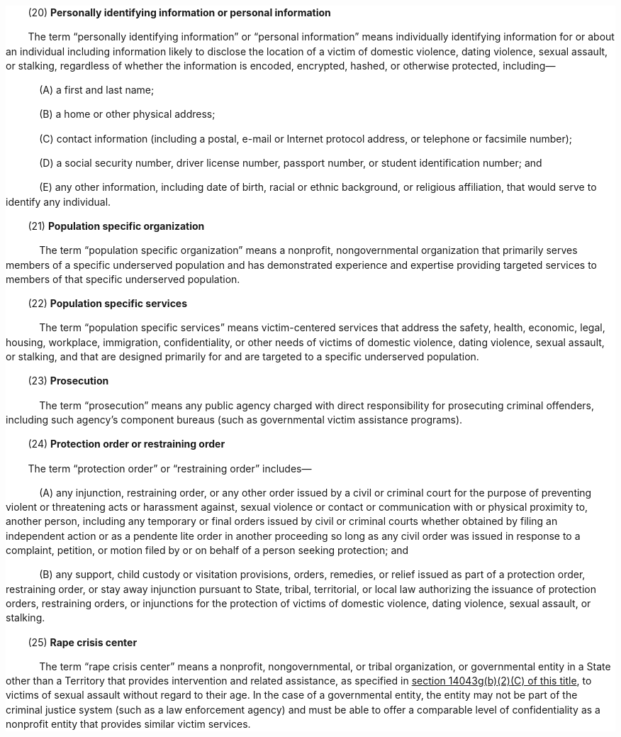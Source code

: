         (20) __Personally identifying information or personal information__ 

        The term “personally identifying information” or “personal information” means individually identifying information for or about an individual including information likely to disclose the location of a victim of domestic violence, dating violence, sexual assault, or stalking, regardless of whether the information is encoded, encrypted, hashed, or otherwise protected, including—

            (A) a first and last name;

            (B) a home or other physical address;

            (C) contact information (including a postal, e-mail or Internet protocol address, or telephone or facsimile number);

            (D) a social security number, driver license number, passport number, or student identification number; and

            (E) any other information, including date of birth, racial or ethnic background, or religious affiliation, that would serve to identify any individual.

        (21) __Population specific organization__ 

            The term “population specific organization” means a nonprofit, nongovernmental organization that primarily serves members of a specific underserved population and has demonstrated experience and expertise providing targeted services to members of that specific underserved population.

        (22) __Population specific services__ 

            The term “population specific services” means victim-centered services that address the safety, health, economic, legal, housing, workplace, immigration, confidentiality, or other needs of victims of domestic violence, dating violence, sexual assault, or stalking, and that are designed primarily for and are targeted to a specific underserved population.

        (23) __Prosecution__ 

            The term “prosecution” means any public agency charged with direct responsibility for prosecuting criminal offenders, including such agency’s component bureaus (such as governmental victim assistance programs).

        (24) __Protection order or restraining order__ 

        The term “protection order” or “restraining order” includes—

            (A) any injunction, restraining order, or any other order issued by a civil or criminal court for the purpose of preventing violent or threatening acts or harassment against, sexual violence or contact or communication with or physical proximity to, another person, including any temporary or final orders issued by civil or criminal courts whether obtained by filing an independent action or as a pendente lite order in another proceeding so long as any civil order was issued in response to a complaint, petition, or motion filed by or on behalf of a person seeking protection; and

            (B) any support, child custody or visitation provisions, orders, remedies, or relief issued as part of a protection order, restraining order, or stay away injunction pursuant to State, tribal, territorial, or local law authorizing the issuance of protection orders, restraining orders, or injunctions for the protection of victims of domestic violence, dating violence, sexual assault, or stalking.

        (25) __Rape crisis center__ 

            The term “rape crisis center” means a nonprofit, nongovernmental, or tribal organization, or governmental entity in a State other than a Territory that provides intervention and related assistance, as specified in [section 14043g(b)(2)(C) of this title][/us/usc/t42/s14043g/b/2/C], to victims of sexual assault without regard to their age. In the case of a governmental entity, the entity may not be part of the criminal justice system (such as a law enforcement agency) and must be able to offer a comparable level of confidentiality as a nonprofit entity that provides similar victim services.


[/us/usc/t43/s1601]: https://publicdocs.github.io/go/links?ns=uslm&ref=%2Fus%2Fusc%2Ft43%2Fs1601
[/us/usc/t42/s300u–6/g]: https://publicdocs.github.io/go/links?ns=uslm&ref=%2Fus%2Fusc%2Ft42%2Fs300u%E2%80%936%2Fg
[/us/usc/t42/s14043e–2/6]: https://publicdocs.github.io/go/links?ns=uslm&ref=%2Fus%2Fusc%2Ft42%2Fs14043e%E2%80%932%2F6
[/us/usc/t18/s1151]: https://publicdocs.github.io/go/links?ns=uslm&ref=%2Fus%2Fusc%2Ft18%2Fs1151
[/us/usc/t25/s4101]: https://publicdocs.github.io/go/links?ns=uslm&ref=%2Fus%2Fusc%2Ft25%2Fs4101
[/us/usc/t43/s1601]: https://publicdocs.github.io/go/links?ns=uslm&ref=%2Fus%2Fusc%2Ft43%2Fs1601
[/us/usc/t25/s2802]: https://publicdocs.github.io/go/links?ns=uslm&ref=%2Fus%2Fusc%2Ft25%2Fs2802
[/us/usc/t42/s14043g/b/2/C]: https://publicdocs.github.io/go/links?ns=uslm&ref=%2Fus%2Fusc%2Ft42%2Fs14043g%2Fb%2F2%2FC
[/us/usc/t18/s1591]: https://publicdocs.github.io/go/links?ns=uslm&ref=%2Fus%2Fusc%2Ft18%2Fs1591
[/us/usc/t42/s280b]: https://publicdocs.github.io/go/links?ns=uslm&ref=%2Fus%2Fusc%2Ft42%2Fs280b
[/us/usc/t43/s1601]: https://publicdocs.github.io/go/links?ns=uslm&ref=%2Fus%2Fusc%2Ft43%2Fs1601
[/us/usc/t18/s1913]: https://publicdocs.github.io/go/links?ns=uslm&ref=%2Fus%2Fusc%2Ft18%2Fs1913
[/us/usc/t42/s3796gg–6/d]: https://publicdocs.github.io/go/links?ns=uslm&ref=%2Fus%2Fusc%2Ft42%2Fs3796gg%E2%80%936%2Fd
[/us/pl/103/322]: https://publicdocs.github.io/go/links?ns=uslm&ref=%2Fus%2Fpl%2F103%2F322
[/us/stat/108/1902]: https://publicdocs.github.io/go/links?ns=uslm&ref=%2Fus%2Fstat%2F108%2F1902
[/us/pl/106/386]: https://publicdocs.github.io/go/links?ns=uslm&ref=%2Fus%2Fpl%2F106%2F386
[/us/stat/114/1491]: https://publicdocs.github.io/go/links?ns=uslm&ref=%2Fus%2Fstat%2F114%2F1491
[/us/pl/109/162]: https://publicdocs.github.io/go/links?ns=uslm&ref=%2Fus%2Fpl%2F109%2F162
[/us/stat/119/3080]: https://publicdocs.github.io/go/links?ns=uslm&ref=%2Fus%2Fstat%2F119%2F3080
[/us/usc/t42/s3789d]: https://publicdocs.github.io/go/links?ns=uslm&ref=%2Fus%2Fusc%2Ft42%2Fs3789d
[/us/usc/t22/s7102]: https://publicdocs.github.io/go/links?ns=uslm&ref=%2Fus%2Fusc%2Ft22%2Fs7102
[/us/usc/t26/s501/c/3]: https://publicdocs.github.io/go/links?ns=uslm&ref=%2Fus%2Fusc%2Ft26%2Fs501%2Fc%2F3
[/us/usc/t26/s511/a]: https://publicdocs.github.io/go/links?ns=uslm&ref=%2Fus%2Fusc%2Ft26%2Fs511%2Fa
[/us/pl/103/322/s40002]: https://publicdocs.github.io/go/links?ns=uslm&ref=%2Fus%2Fpl%2F103%2F322%2Fs40002
[/us/pl/109/162/s3/a]: https://publicdocs.github.io/go/links?ns=uslm&ref=%2Fus%2Fpl%2F109%2F162%2Fs3%2Fa
[/us/stat/119/2964]: https://publicdocs.github.io/go/links?ns=uslm&ref=%2Fus%2Fstat%2F119%2F2964
[/us/pl/109/271]: https://publicdocs.github.io/go/links?ns=uslm&ref=%2Fus%2Fpl%2F109%2F271
[/us/stat/120/751]: https://publicdocs.github.io/go/links?ns=uslm&ref=%2Fus%2Fstat%2F120%2F751
[/us/pl/111/320/s202/d]: https://publicdocs.github.io/go/links?ns=uslm&ref=%2Fus%2Fpl%2F111%2F320%2Fs202%2Fd
[/us/stat/124/3509]: https://publicdocs.github.io/go/links?ns=uslm&ref=%2Fus%2Fstat%2F124%2F3509
[/us/pl/113/4/s3]: https://publicdocs.github.io/go/links?ns=uslm&ref=%2Fus%2Fpl%2F113%2F4%2Fs3
[/us/stat/127/56]: https://publicdocs.github.io/go/links?ns=uslm&ref=%2Fus%2Fstat%2F127%2F56
[/us/pl/113/4]: https://publicdocs.github.io/go/links?ns=uslm&ref=%2Fus%2Fpl%2F113%2F4
[/us/pl/103/322]: https://publicdocs.github.io/go/links?ns=uslm&ref=%2Fus%2Fpl%2F103%2F322
[/us/stat/108/1902]: https://publicdocs.github.io/go/links?ns=uslm&ref=%2Fus%2Fstat%2F108%2F1902
[/us/usc/t42/s13701]: https://publicdocs.github.io/go/links?ns=uslm&ref=%2Fus%2Fusc%2Ft42%2Fs13701
[/us/pl/92/203]: https://publicdocs.github.io/go/links?ns=uslm&ref=%2Fus%2Fpl%2F92%2F203
[/us/stat/85/688]: https://publicdocs.github.io/go/links?ns=uslm&ref=%2Fus%2Fstat%2F85%2F688
[/us/usc/t43/s1601]: https://publicdocs.github.io/go/links?ns=uslm&ref=%2Fus%2Fusc%2Ft43%2Fs1601
[/us/pl/104/330]: https://publicdocs.github.io/go/links?ns=uslm&ref=%2Fus%2Fpl%2F104%2F330
[/us/stat/110/4016]: https://publicdocs.github.io/go/links?ns=uslm&ref=%2Fus%2Fstat%2F110%2F4016
[/us/usc/t25/s4101]: https://publicdocs.github.io/go/links?ns=uslm&ref=%2Fus%2Fusc%2Ft25%2Fs4101
[/us/act/1944-07-01/ch373]: https://publicdocs.github.io/go/links?ns=uslm&ref=%2Fus%2Fact%2F1944-07-01%2Fch373
[/us/stat/58/682]: https://publicdocs.github.io/go/links?ns=uslm&ref=%2Fus%2Fstat%2F58%2F682
[/us/usc/t42/s201]: https://publicdocs.github.io/go/links?ns=uslm&ref=%2Fus%2Fusc%2Ft42%2Fs201
[/us/pl/103/322]: https://publicdocs.github.io/go/links?ns=uslm&ref=%2Fus%2Fpl%2F103%2F322
[/us/stat/108/1796]: https://publicdocs.github.io/go/links?ns=uslm&ref=%2Fus%2Fstat%2F108%2F1796
[/us/usc/t42/s13701]: https://publicdocs.github.io/go/links?ns=uslm&ref=%2Fus%2Fusc%2Ft42%2Fs13701
[/us/pl/103/322]: https://publicdocs.github.io/go/links?ns=uslm&ref=%2Fus%2Fpl%2F103%2F322
[/us/stat/108/1902]: https://publicdocs.github.io/go/links?ns=uslm&ref=%2Fus%2Fstat%2F108%2F1902
[/us/usc/t42/s13701]: https://publicdocs.github.io/go/links?ns=uslm&ref=%2Fus%2Fusc%2Ft42%2Fs13701
[/us/pl/106/386]: https://publicdocs.github.io/go/links?ns=uslm&ref=%2Fus%2Fpl%2F106%2F386
[/us/stat/114/1491]: https://publicdocs.github.io/go/links?ns=uslm&ref=%2Fus%2Fstat%2F114%2F1491
[/us/usc/t42/s13701]: https://publicdocs.github.io/go/links?ns=uslm&ref=%2Fus%2Fusc%2Ft42%2Fs13701
[/us/pl/109/162]: https://publicdocs.github.io/go/links?ns=uslm&ref=%2Fus%2Fpl%2F109%2F162
[/us/stat/119/2960]: https://publicdocs.github.io/go/links?ns=uslm&ref=%2Fus%2Fstat%2F119%2F2960
[/us/usc/t42/s13701]: https://publicdocs.github.io/go/links?ns=uslm&ref=%2Fus%2Fusc%2Ft42%2Fs13701
[/us/pl/113/4]: https://publicdocs.github.io/go/links?ns=uslm&ref=%2Fus%2Fpl%2F113%2F4
[/us/stat/127/54]: https://publicdocs.github.io/go/links?ns=uslm&ref=%2Fus%2Fstat%2F127%2F54
[/us/usc/t42/s13701]: https://publicdocs.github.io/go/links?ns=uslm&ref=%2Fus%2Fusc%2Ft42%2Fs13701
[/us/usc/t42/s3789d]: https://publicdocs.github.io/go/links?ns=uslm&ref=%2Fus%2Fusc%2Ft42%2Fs3789d
[/us/usc/t42/s3789d]: https://publicdocs.github.io/go/links?ns=uslm&ref=%2Fus%2Fusc%2Ft42%2Fs3789d
[/us/pl/90/351/s809]: https://publicdocs.github.io/go/links?ns=uslm&ref=%2Fus%2Fpl%2F90%2F351%2Fs809
[/us/usc/t42/s3789d]: https://publicdocs.github.io/go/links?ns=uslm&ref=%2Fus%2Fusc%2Ft42%2Fs3789d
[/us/pl/113/4]: https://publicdocs.github.io/go/links?ns=uslm&ref=%2Fus%2Fpl%2F113%2F4
[/us/pl/113/4/s3/a/3]: https://publicdocs.github.io/go/links?ns=uslm&ref=%2Fus%2Fpl%2F113%2F4%2Fs3%2Fa%2F3
[/us/pl/113/4/s3/a/2/H]: https://publicdocs.github.io/go/links?ns=uslm&ref=%2Fus%2Fpl%2F113%2F4%2Fs3%2Fa%2F2%2FH
[/us/pl/113/4/s3/a/4]: https://publicdocs.github.io/go/links?ns=uslm&ref=%2Fus%2Fpl%2F113%2F4%2Fs3%2Fa%2F4
[/us/pl/113/4/s3/a/2/H]: https://publicdocs.github.io/go/links?ns=uslm&ref=%2Fus%2Fpl%2F113%2F4%2Fs3%2Fa%2F2%2FH
[/us/pl/113/4/s3/a/5]: https://publicdocs.github.io/go/links?ns=uslm&ref=%2Fus%2Fpl%2F113%2F4%2Fs3%2Fa%2F5
[/us/pl/113/4/s3/a/2/H]: https://publicdocs.github.io/go/links?ns=uslm&ref=%2Fus%2Fpl%2F113%2F4%2Fs3%2Fa%2F2%2FH
[/us/pl/113/4/s3/a/2/H]: https://publicdocs.github.io/go/links?ns=uslm&ref=%2Fus%2Fpl%2F113%2F4%2Fs3%2Fa%2F2%2FH
[/us/pl/113/4/s3/a/1]: https://publicdocs.github.io/go/links?ns=uslm&ref=%2Fus%2Fpl%2F113%2F4%2Fs3%2Fa%2F1
[/us/pl/113/4/s3/a/6]: https://publicdocs.github.io/go/links?ns=uslm&ref=%2Fus%2Fpl%2F113%2F4%2Fs3%2Fa%2F6
[/us/pl/113/4/s3/a/7]: https://publicdocs.github.io/go/links?ns=uslm&ref=%2Fus%2Fpl%2F113%2F4%2Fs3%2Fa%2F7
[/us/pl/113/4/s3/a/2/G]: https://publicdocs.github.io/go/links?ns=uslm&ref=%2Fus%2Fpl%2F113%2F4%2Fs3%2Fa%2F2%2FG
[/us/pl/113/4/s3/a/2/G]: https://publicdocs.github.io/go/links?ns=uslm&ref=%2Fus%2Fpl%2F113%2F4%2Fs3%2Fa%2F2%2FG
[/us/pl/113/4/s3/a/8]: https://publicdocs.github.io/go/links?ns=uslm&ref=%2Fus%2Fpl%2F113%2F4%2Fs3%2Fa%2F8
[/us/pl/113/4/s3/a/2/F]: https://publicdocs.github.io/go/links?ns=uslm&ref=%2Fus%2Fpl%2F113%2F4%2Fs3%2Fa%2F2%2FF
[/us/pl/113/4/s3/a/2/F]: https://publicdocs.github.io/go/links?ns=uslm&ref=%2Fus%2Fpl%2F113%2F4%2Fs3%2Fa%2F2%2FF
[/us/pl/113/4/s3/a/1]: https://publicdocs.github.io/go/links?ns=uslm&ref=%2Fus%2Fpl%2F113%2F4%2Fs3%2Fa%2F1
[/us/pl/113/4/s3/a/9]: https://publicdocs.github.io/go/links?ns=uslm&ref=%2Fus%2Fpl%2F113%2F4%2Fs3%2Fa%2F9
[/us/pl/113/4/s3/a/2/F]: https://publicdocs.github.io/go/links?ns=uslm&ref=%2Fus%2Fpl%2F113%2F4%2Fs3%2Fa%2F2%2FF
[/us/pl/113/4/s3/a/1]: https://publicdocs.github.io/go/links?ns=uslm&ref=%2Fus%2Fpl%2F113%2F4%2Fs3%2Fa%2F1
[/us/pl/113/4/s3/a/10]: https://publicdocs.github.io/go/links?ns=uslm&ref=%2Fus%2Fpl%2F113%2F4%2Fs3%2Fa%2F10
[/us/pl/113/4/s3/a/2/F]: https://publicdocs.github.io/go/links?ns=uslm&ref=%2Fus%2Fpl%2F113%2F4%2Fs3%2Fa%2F2%2FF
[/us/pl/113/4/s3/a/11]: https://publicdocs.github.io/go/links?ns=uslm&ref=%2Fus%2Fpl%2F113%2F4%2Fs3%2Fa%2F11
[/us/pl/113/4/s3/a/12]: https://publicdocs.github.io/go/links?ns=uslm&ref=%2Fus%2Fpl%2F113%2F4%2Fs3%2Fa%2F12
[/us/pl/113/4/s3/a/2/E]: https://publicdocs.github.io/go/links?ns=uslm&ref=%2Fus%2Fpl%2F113%2F4%2Fs3%2Fa%2F2%2FE
[/us/pl/113/4/s3/a/1]: https://publicdocs.github.io/go/links?ns=uslm&ref=%2Fus%2Fpl%2F113%2F4%2Fs3%2Fa%2F1
[/us/pl/113/4/s3/a/2/E]: https://publicdocs.github.io/go/links?ns=uslm&ref=%2Fus%2Fpl%2F113%2F4%2Fs3%2Fa%2F2%2FE
[/us/pl/113/4/s3/a/13]: https://publicdocs.github.io/go/links?ns=uslm&ref=%2Fus%2Fpl%2F113%2F4%2Fs3%2Fa%2F13
[/us/pl/113/4/s3/a/2/D]: https://publicdocs.github.io/go/links?ns=uslm&ref=%2Fus%2Fpl%2F113%2F4%2Fs3%2Fa%2F2%2FD
[/us/pl/113/4/s3/a/14]: https://publicdocs.github.io/go/links?ns=uslm&ref=%2Fus%2Fpl%2F113%2F4%2Fs3%2Fa%2F14
[/us/pl/113/4/s3/a/15]: https://publicdocs.github.io/go/links?ns=uslm&ref=%2Fus%2Fpl%2F113%2F4%2Fs3%2Fa%2F15
[/us/pl/113/4/s3/a/2/D]: https://publicdocs.github.io/go/links?ns=uslm&ref=%2Fus%2Fpl%2F113%2F4%2Fs3%2Fa%2F2%2FD
[/us/pl/113/4/s3/a/16]: https://publicdocs.github.io/go/links?ns=uslm&ref=%2Fus%2Fpl%2F113%2F4%2Fs3%2Fa%2F16
[/us/pl/113/4/s3/a/16]: https://publicdocs.github.io/go/links?ns=uslm&ref=%2Fus%2Fpl%2F113%2F4%2Fs3%2Fa%2F16
[/us/pl/113/4/s3/a/1]: https://publicdocs.github.io/go/links?ns=uslm&ref=%2Fus%2Fpl%2F113%2F4%2Fs3%2Fa%2F1
[/us/pl/113/4/s3/a/2/C]: https://publicdocs.github.io/go/links?ns=uslm&ref=%2Fus%2Fpl%2F113%2F4%2Fs3%2Fa%2F2%2FC
[/us/pl/113/4/s3/a/2/C]: https://publicdocs.github.io/go/links?ns=uslm&ref=%2Fus%2Fpl%2F113%2F4%2Fs3%2Fa%2F2%2FC
[/us/pl/113/4/s3/a/1]: https://publicdocs.github.io/go/links?ns=uslm&ref=%2Fus%2Fpl%2F113%2F4%2Fs3%2Fa%2F1
[/us/pl/113/4/s3/a/2/C]: https://publicdocs.github.io/go/links?ns=uslm&ref=%2Fus%2Fpl%2F113%2F4%2Fs3%2Fa%2F2%2FC
[/us/pl/113/4/s3/a/17]: https://publicdocs.github.io/go/links?ns=uslm&ref=%2Fus%2Fpl%2F113%2F4%2Fs3%2Fa%2F17
[/us/pl/113/4/s3/a/2/B]: https://publicdocs.github.io/go/links?ns=uslm&ref=%2Fus%2Fpl%2F113%2F4%2Fs3%2Fa%2F2%2FB
[/us/pl/113/4/s3/a/1]: https://publicdocs.github.io/go/links?ns=uslm&ref=%2Fus%2Fpl%2F113%2F4%2Fs3%2Fa%2F1
[/us/pl/113/4/s3/a/2/B]: https://publicdocs.github.io/go/links?ns=uslm&ref=%2Fus%2Fpl%2F113%2F4%2Fs3%2Fa%2F2%2FB
[/us/pl/113/4/s3/a/18]: https://publicdocs.github.io/go/links?ns=uslm&ref=%2Fus%2Fpl%2F113%2F4%2Fs3%2Fa%2F18
[/us/pl/113/4/s3/a/2/A]: https://publicdocs.github.io/go/links?ns=uslm&ref=%2Fus%2Fpl%2F113%2F4%2Fs3%2Fa%2F2%2FA
[/us/pl/113/4/s3/a/19]: https://publicdocs.github.io/go/links?ns=uslm&ref=%2Fus%2Fpl%2F113%2F4%2Fs3%2Fa%2F19
[/us/pl/113/4/s3/b/1/A]: https://publicdocs.github.io/go/links?ns=uslm&ref=%2Fus%2Fpl%2F113%2F4%2Fs3%2Fb%2F1%2FA
[/us/pl/113/4/s3/b/1/B]: https://publicdocs.github.io/go/links?ns=uslm&ref=%2Fus%2Fpl%2F113%2F4%2Fs3%2Fb%2F1%2FB
[/us/pl/113/4/s3/b/1/C]: https://publicdocs.github.io/go/links?ns=uslm&ref=%2Fus%2Fpl%2F113%2F4%2Fs3%2Fb%2F1%2FC
[/us/pl/113/4/s3/b/2]: https://publicdocs.github.io/go/links?ns=uslm&ref=%2Fus%2Fpl%2F113%2F4%2Fs3%2Fb%2F2
[/us/pl/113/4/s3/b/3]: https://publicdocs.github.io/go/links?ns=uslm&ref=%2Fus%2Fpl%2F113%2F4%2Fs3%2Fb%2F3
[/us/pl/113/4/s3/b/4]: https://publicdocs.github.io/go/links?ns=uslm&ref=%2Fus%2Fpl%2F113%2F4%2Fs3%2Fb%2F4
[/us/pl/111/320]: https://publicdocs.github.io/go/links?ns=uslm&ref=%2Fus%2Fpl%2F111%2F320
[/us/usc/t42/s10410/b]: https://publicdocs.github.io/go/links?ns=uslm&ref=%2Fus%2Fusc%2Ft42%2Fs10410%2Fb
[/us/pl/109/271/s1/e/1]: https://publicdocs.github.io/go/links?ns=uslm&ref=%2Fus%2Fpl%2F109%2F271%2Fs1%2Fe%2F1
[/us/pl/109/271/s1/d]: https://publicdocs.github.io/go/links?ns=uslm&ref=%2Fus%2Fpl%2F109%2F271%2Fs1%2Fd
[/us/pl/109/271/s1/e/2]: https://publicdocs.github.io/go/links?ns=uslm&ref=%2Fus%2Fpl%2F109%2F271%2Fs1%2Fe%2F2
[/us/pl/109/271/s1/f]: https://publicdocs.github.io/go/links?ns=uslm&ref=%2Fus%2Fpl%2F109%2F271%2Fs1%2Ff
[/us/pl/109/271/s2/e]: https://publicdocs.github.io/go/links?ns=uslm&ref=%2Fus%2Fpl%2F109%2F271%2Fs2%2Fe
[/us/pl/113/4]: https://publicdocs.github.io/go/links?ns=uslm&ref=%2Fus%2Fpl%2F113%2F4
[/us/pl/113/4/s4]: https://publicdocs.github.io/go/links?ns=uslm&ref=%2Fus%2Fpl%2F113%2F4%2Fs4
[/us/usc/t18/s2261]: https://publicdocs.github.io/go/links?ns=uslm&ref=%2Fus%2Fusc%2Ft18%2Fs2261
[/us/pl/109/162/s201]: https://publicdocs.github.io/go/links?ns=uslm&ref=%2Fus%2Fpl%2F109%2F162%2Fs201
[/us/stat/119/2993]: https://publicdocs.github.io/go/links?ns=uslm&ref=%2Fus%2Fstat%2F119%2F2993
[/us/pl/109/162/s301]: https://publicdocs.github.io/go/links?ns=uslm&ref=%2Fus%2Fpl%2F109%2F162%2Fs301
[/us/stat/119/3003]: https://publicdocs.github.io/go/links?ns=uslm&ref=%2Fus%2Fstat%2F119%2F3003